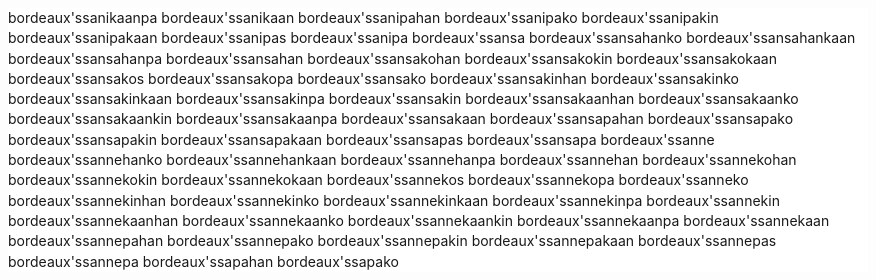 bordeaux'ssanikaanpa
bordeaux'ssanikaan
bordeaux'ssanipahan
bordeaux'ssanipako
bordeaux'ssanipakin
bordeaux'ssanipakaan
bordeaux'ssanipas
bordeaux'ssanipa
bordeaux'ssansa
bordeaux'ssansahanko
bordeaux'ssansahankaan
bordeaux'ssansahanpa
bordeaux'ssansahan
bordeaux'ssansakohan
bordeaux'ssansakokin
bordeaux'ssansakokaan
bordeaux'ssansakos
bordeaux'ssansakopa
bordeaux'ssansako
bordeaux'ssansakinhan
bordeaux'ssansakinko
bordeaux'ssansakinkaan
bordeaux'ssansakinpa
bordeaux'ssansakin
bordeaux'ssansakaanhan
bordeaux'ssansakaanko
bordeaux'ssansakaankin
bordeaux'ssansakaanpa
bordeaux'ssansakaan
bordeaux'ssansapahan
bordeaux'ssansapako
bordeaux'ssansapakin
bordeaux'ssansapakaan
bordeaux'ssansapas
bordeaux'ssansapa
bordeaux'ssanne
bordeaux'ssannehanko
bordeaux'ssannehankaan
bordeaux'ssannehanpa
bordeaux'ssannehan
bordeaux'ssannekohan
bordeaux'ssannekokin
bordeaux'ssannekokaan
bordeaux'ssannekos
bordeaux'ssannekopa
bordeaux'ssanneko
bordeaux'ssannekinhan
bordeaux'ssannekinko
bordeaux'ssannekinkaan
bordeaux'ssannekinpa
bordeaux'ssannekin
bordeaux'ssannekaanhan
bordeaux'ssannekaanko
bordeaux'ssannekaankin
bordeaux'ssannekaanpa
bordeaux'ssannekaan
bordeaux'ssannepahan
bordeaux'ssannepako
bordeaux'ssannepakin
bordeaux'ssannepakaan
bordeaux'ssannepas
bordeaux'ssannepa
bordeaux'ssapahan
bordeaux'ssapako